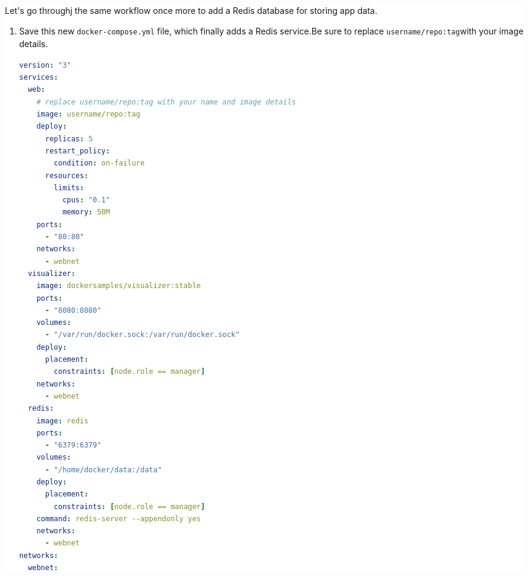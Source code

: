    Let's go throughj the same workflow once more to add a Redis database for storing app data.

   1. Save this new `docker-compose.yml` file, which finally adds a Redis service.Be sure to replace `username/repo:tag`with your image details.

      ```yaml
      version: "3"
      services:
        web:
          # replace username/repo:tag with your name and image details
          image: username/repo:tag
          deploy:
            replicas: 5
            restart_policy:
              condition: on-failure
            resources:
              limits:
                cpus: "0.1"
                memory: 50M
          ports:
            - "80:80"
          networks:
            - webnet
        visualizer:
          image: dockersamples/visualizer:stable
          ports:
            - "8080:8080"
          volumes:
            - "/var/run/docker.sock:/var/run/docker.sock"
          deploy:
            placement:
              constraints: [node.role == manager]
          networks:
            - webnet
        redis:
          image: redis
          ports:
            - "6379:6379"
          volumes:
            - "/home/docker/data:/data"
          deploy:
            placement:
              constraints: [node.role == manager]
          command: redis-server --appendonly yes
          networks:
            - webnet
      networks:
        webnet:
      ```
